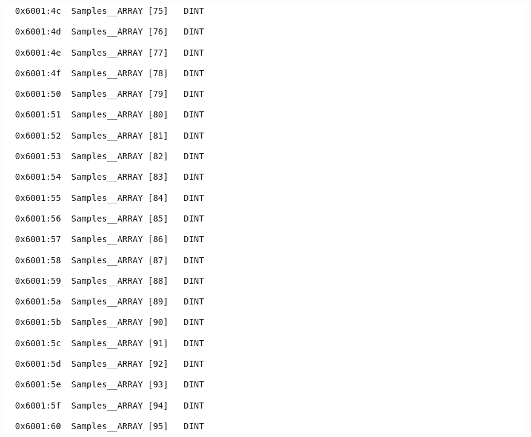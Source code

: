 <tr>
<td colspan=3 align="left"><pre>  0x6001:4c  Samples__ARRAY [75]   DINT</pre></td>
</tr>
<tr>
<td colspan=3 align="left"><pre>  0x6001:4d  Samples__ARRAY [76]   DINT</pre></td>
</tr>
<tr>
<td colspan=3 align="left"><pre>  0x6001:4e  Samples__ARRAY [77]   DINT</pre></td>
</tr>
<tr>
<td colspan=3 align="left"><pre>  0x6001:4f  Samples__ARRAY [78]   DINT</pre></td>
</tr>
<tr>
<td colspan=3 align="left"><pre>  0x6001:50  Samples__ARRAY [79]   DINT</pre></td>
</tr>
<tr>
<td colspan=3 align="left"><pre>  0x6001:51  Samples__ARRAY [80]   DINT</pre></td>
</tr>
<tr>
<td colspan=3 align="left"><pre>  0x6001:52  Samples__ARRAY [81]   DINT</pre></td>
</tr>
<tr>
<td colspan=3 align="left"><pre>  0x6001:53  Samples__ARRAY [82]   DINT</pre></td>
</tr>
<tr>
<td colspan=3 align="left"><pre>  0x6001:54  Samples__ARRAY [83]   DINT</pre></td>
</tr>
<tr>
<td colspan=3 align="left"><pre>  0x6001:55  Samples__ARRAY [84]   DINT</pre></td>
</tr>
<tr>
<td colspan=3 align="left"><pre>  0x6001:56  Samples__ARRAY [85]   DINT</pre></td>
</tr>
<tr>
<td colspan=3 align="left"><pre>  0x6001:57  Samples__ARRAY [86]   DINT</pre></td>
</tr>
<tr>
<td colspan=3 align="left"><pre>  0x6001:58  Samples__ARRAY [87]   DINT</pre></td>
</tr>
<tr>
<td colspan=3 align="left"><pre>  0x6001:59  Samples__ARRAY [88]   DINT</pre></td>
</tr>
<tr>
<td colspan=3 align="left"><pre>  0x6001:5a  Samples__ARRAY [89]   DINT</pre></td>
</tr>
<tr>
<td colspan=3 align="left"><pre>  0x6001:5b  Samples__ARRAY [90]   DINT</pre></td>
</tr>
<tr>
<td colspan=3 align="left"><pre>  0x6001:5c  Samples__ARRAY [91]   DINT</pre></td>
</tr>
<tr>
<td colspan=3 align="left"><pre>  0x6001:5d  Samples__ARRAY [92]   DINT</pre></td>
</tr>
<tr>
<td colspan=3 align="left"><pre>  0x6001:5e  Samples__ARRAY [93]   DINT</pre></td>
</tr>
<tr>
<td colspan=3 align="left"><pre>  0x6001:5f  Samples__ARRAY [94]   DINT</pre></td>
</tr>
<tr>
<td colspan=3 align="left"><pre>  0x6001:60  Samples__ARRAY [95]   DINT</pre></td>
</tr>
<tr>